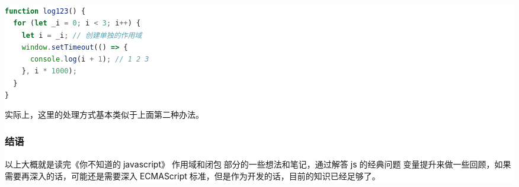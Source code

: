 ```js
function log123() {
  for (let _i = 0; i < 3; i++) {
    let i = _i; // 创建单独的作用域
    window.setTimeout(() => {
      console.log(i + 1); // 1 2 3
    }, i * 1000);
  }
}
```

实际上，这里的处理方式基本类似于上面第二种办法。

### 结语

以上大概就是读完《你不知道的 javascript》 作用域和闭包 部分的一些想法和笔记，通过解答 js 的经典问题 变量提升来做一些回顾，如果需要再深入的话，可能还是需要深入 ECMAScript 标准，但是作为开发的话，目前的知识已经足够了。
